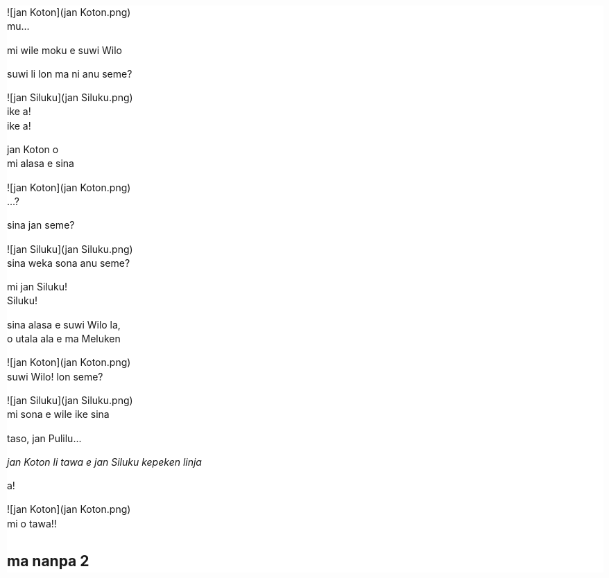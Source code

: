 ![jan Koton](jan Koton.png)\
mu...

mi wile moku
e suwi Wilo

suwi li lon ma
ni anu seme?

![jan Siluku](jan Siluku.png)\
ike a!\
ike a!

jan Koton o\
mi alasa e sina

![jan Koton](jan Koton.png)\
...?

sina jan seme?

![jan Siluku](jan Siluku.png)\
sina weka sona
anu seme?

mi jan Siluku!\
Siluku!

sina alasa e
suwi Wilo la,\
o utala ala
e ma Meluken

![jan Koton](jan Koton.png)\
suwi Wilo!
lon seme?

![jan Siluku](jan Siluku.png)\
mi sona e wile
ike sina

taso,
jan Pulilu...

*jan Koton li tawa e jan Siluku kepeken linja*

a!

![jan Koton](jan Koton.png)\
mi o tawa!!



## ma nanpa 2 ##
